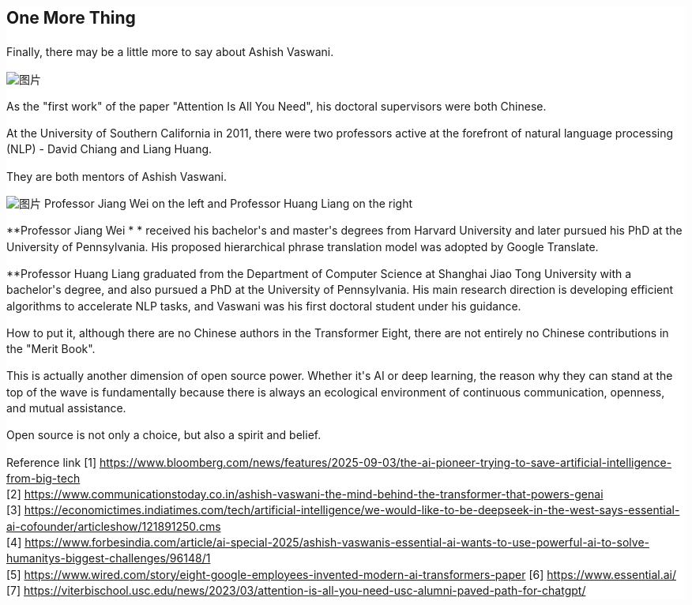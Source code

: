 ## One More Thing

Finally, there may be a little more to say about Ashish Vaswani.

![图片](/style/image/2025-09-10-1/12.png)

As the "first work" of the paper "Attention Is All You Need", his doctoral supervisors were both Chinese.

At the University of Southern California in 2011, there were two professors active at the forefront of natural language processing (NLP) - David Chiang and Liang Huang.   

They are both mentors of Ashish Vaswani.

![图片](/style/image/2025-09-10-1/13.png)
Professor Jiang Wei on the left and Professor Huang Liang on the right

**Professor Jiang Wei * * received his bachelor's and master's degrees from Harvard University and later pursued his PhD at the University of Pennsylvania. His proposed hierarchical phrase translation model was adopted by Google Translate.

**Professor Huang Liang graduated from the Department of Computer Science at Shanghai Jiao Tong University with a bachelor's degree, and also pursued a PhD at the University of Pennsylvania. His main research direction is developing efficient algorithms to accelerate NLP tasks, and Vaswani was his first doctoral student under his guidance.

How to put it, although there are no Chinese authors in the Transformer Eight, there are not entirely no Chinese contributions in the "Merit Book".

This is actually another dimension of open source power. Whether it's AI or deep learning, the reason why they can stand at the top of the wave is fundamentally because there is always an ecological environment of continuous communication, openness, and mutual assistance.

Open source is not only a choice, but also a spirit and belief.

Reference link
\[1\] https://www.bloomberg.com/news/features/2025-09-03/the-ai-pioneer-trying-to-save-artificial-intelligence-from-big-tech   
\[2\] https://www.communicationstoday.co.in/ashish-vaswani-the-mind-behind-the-transformer-that-powers-genai   
\[3\] https://economictimes.indiatimes.com/tech/artificial-intelligence/we-would-like-to-be-deepseek-in-the-west-says-essential-ai-cofounder/articleshow/121891250.cms   
\[4\] https://www.forbesindia.com/article/ai-special-2025/ashish-vaswanis-essential-ai-wants-to-use-powerful-ai-to-solve-humanitys-biggest-challenges/96148/1   
\[5\] https://www.wired.com/story/eight-google-employees-invented-modern-ai-transformers-paper
\[6\] https://www.essential.ai/   
\[7\] https://viterbischool.usc.edu/news/2023/03/attention-is-all-you-need-usc-alumni-paved-path-for-chatgpt/